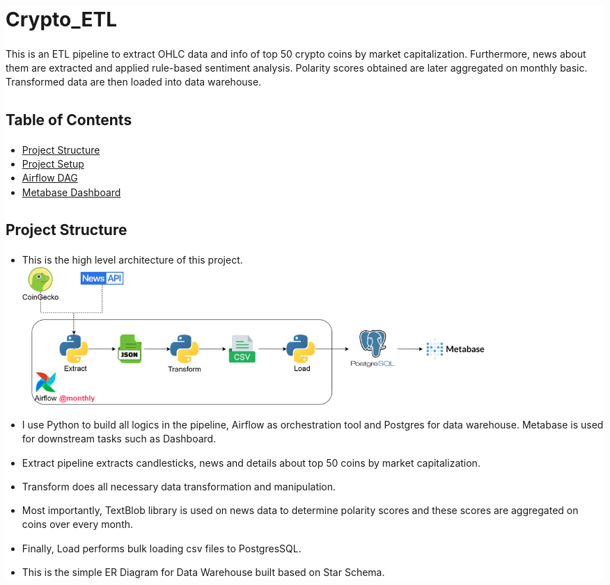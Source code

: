# Crypto_ETL
This is an ETL pipeline to extract OHLC data and info of top 50 crypto coins by market capitalization. Furthermore, news about them are extracted and applied rule-based sentiment analysis. Polarity scores obtained are later aggregated on monthly basic. Transformed data are then loaded into data warehouse.

## Table of Contents
- [Project Structure](#project-structure)
- [Project Setup](#project-setup)
- [Airflow DAG](#airflow-dag)
- [Metabase Dashboard](#metabase-dashboard)

## Project Structure
- This is the high level architecture of this project.
    <br>
    <img src='./img/architecture.png' width='80%'>

- I use Python to build all logics in the pipeline, Airflow as orchestration tool and Postgres for data warehouse. Metabase is used for downstream tasks such as Dashboard.

- Extract pipeline extracts candlesticks, news and details about top 50 coins by market capitalization.

- Transform does all necessary data transformation and manipulation. 

- Most importantly, TextBlob library is used on news data to determine polarity scores and these scores are aggregated on coins over every month.

- Finally, Load performs bulk loading csv files to PostgresSQL.

- This is the simple ER Diagram for Data Warehouse built based on Star Schema.
    <br>